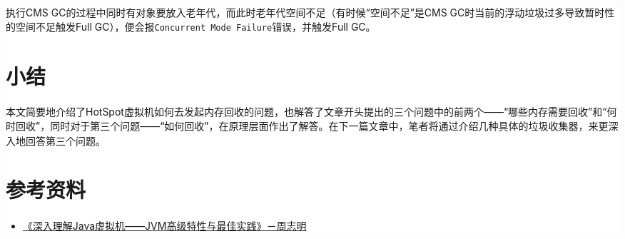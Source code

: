 <p>执行CMS GC的过程中同时有对象要放入老年代，而此时老年代空间不足（有时候“空间不足”是CMS GC时当前的浮动垃圾过多导致暂时性的空间不足触发Full GC），便会报<code class="highlighter-rouge">Concurrent Mode Failure</code>错误，并触发Full GC。</p>

<h1 id="小结">小结</h1>

<p>本文简要地介绍了HotSpot虚拟机如何去发起内存回收的问题，也解答了文章开头提出的三个问题中的前两个——“哪些内存需要回收”和“何时回收”，同时对于第三个问题——“如何回收”，在原理层面作出了解答。在下一篇文章中，笔者将通过介绍几种具体的垃圾收集器，来更深入地回答第三个问题。</p>

<h1 id="参考资料">参考资料</h1>

<ul>
  <li><a href="https://book.douban.com/subject/24722612/">《深入理解Java虚拟机——JVM高级特性与最佳实践》－周志明</a></li>
